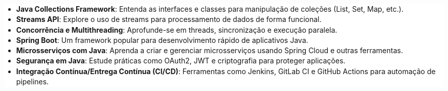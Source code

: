 - **Java Collections Framework**: Entenda as interfaces e classes para manipulação de coleções (List, Set, Map, etc.).
- **Streams API**: Explore o uso de streams para processamento de dados de forma funcional.
- **Concorrência e Multithreading**: Aprofunde-se em threads, sincronização e execução paralela.
- **Spring Boot**: Um framework popular para desenvolvimento rápido de aplicativos Java.
- **Microsserviços com Java**: Aprenda a criar e gerenciar microsserviços usando Spring Cloud e outras ferramentas.
- **Segurança em Java**: Estude práticas como OAuth2, JWT e criptografia para proteger aplicações.
- **Integração Contínua/Entrega Contínua (CI/CD)**: Ferramentas como Jenkins, GitLab CI e GitHub Actions para automação de pipelines.
